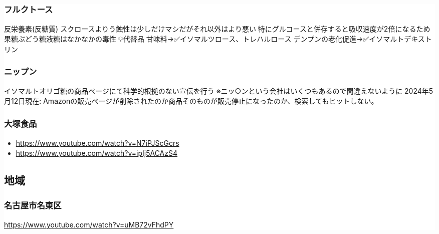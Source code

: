 ### フルクトース
反栄養素(反糖質)
スクロースよりう蝕性は少しだけマシだがそれ以外はより悪い
特にグルコースと併存すると吸収速度が2倍になるため果糖ぶどう糖液糖はなかなかの毒性
💡代替品
甘味料→✅イソマルツロース、トレハルロース
デンプンの老化促進→✅イソマルトデキストリン

### ニップン

イソマルトオリゴ糖の商品ページにて科学的根拠のない宣伝を行う
※ニッ○ンという会社はいくつもあるので間違えないように
2024年5月12日現在: Amazonの販売ページが削除されたのか商品そのものが販売停止になったのか、検索してもヒットしない。

### 大塚食品

- https://www.youtube.com/watch?v=N7iPJScGcrs
- https://www.youtube.com/watch?v=ipIj5ACAzS4

## 地域

### 名古屋市名東区

https://www.youtube.com/watch?v=uMB72vFhdPY
